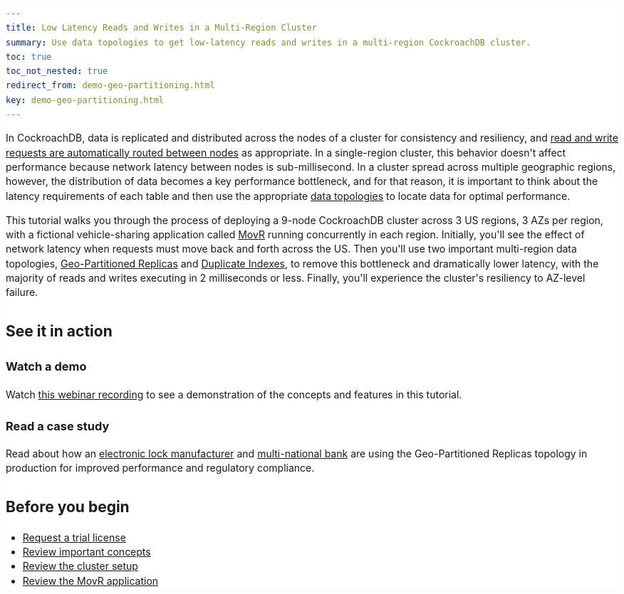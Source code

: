 ```yaml
---
title: Low Latency Reads and Writes in a Multi-Region Cluster
summary: Use data topologies to get low-latency reads and writes in a multi-region CockroachDB cluster.
toc: true
toc_not_nested: true
redirect_from: demo-geo-partitioning.html
key: demo-geo-partitioning.html
---
```


In CockroachDB, data is replicated and distributed across the nodes of a cluster for consistency and resiliency, and [read and write requests are automatically routed between nodes](architecture/reads-and-writes-overview.html) as appropriate. In a single-region cluster, this behavior doesn't affect performance because network latency between nodes is sub-millisecond. In a cluster spread across multiple geographic regions, however, the distribution of data becomes a key performance bottleneck, and for that reason, it is important to think about the latency requirements of each table and then use the appropriate [data topologies](topology-patterns.html) to locate data for optimal performance.

This tutorial walks you through the process of deploying a 9-node CockroachDB cluster across 3 US regions, 3 AZs per region, with a fictional vehicle-sharing application called [MovR](movr.html) running concurrently in each region. Initially, you'll see the effect of network latency when requests must move back and forth across the US. Then you'll use two important multi-region data topologies, [Geo-Partitioned Replicas](topology-geo-partitioned-replicas.html) and [Duplicate Indexes](topology-duplicate-indexes.html), to remove this bottleneck and dramatically lower latency, with the majority of reads and writes executing in 2 milliseconds or less. Finally, you'll experience the cluster's resiliency to AZ-level failure.

## See it in action

### Watch a demo

Watch [this webinar recording](https://www.cockroachlabs.com/webinars/implementation-topologies-for-distributed-sql
) to see a demonstration of the concepts and features in this tutorial.



### Read a case study

Read about how an [electronic lock manufacturer](https://www.cockroachlabs.com/case-studies/european-electronic-lock-manufacturer-modernizes-iam-system-with-managed-cockroachdb/) and [multi-national bank](https://www.cockroachlabs.com/case-studies/top-five-multinational-bank-modernizes-its-european-core-banking-services-migrating-from-oracle-to-cockroachdb/) are using the Geo-Partitioned Replicas topology in production for improved performance and regulatory compliance.

## Before you begin

- [Request a trial license](#request-a-trial-license)
- [Review important concepts](#review-important-concepts)
- [Review the cluster setup](#review-the-cluster-setup)
- [Review the MovR application](#review-the-movr-application)
